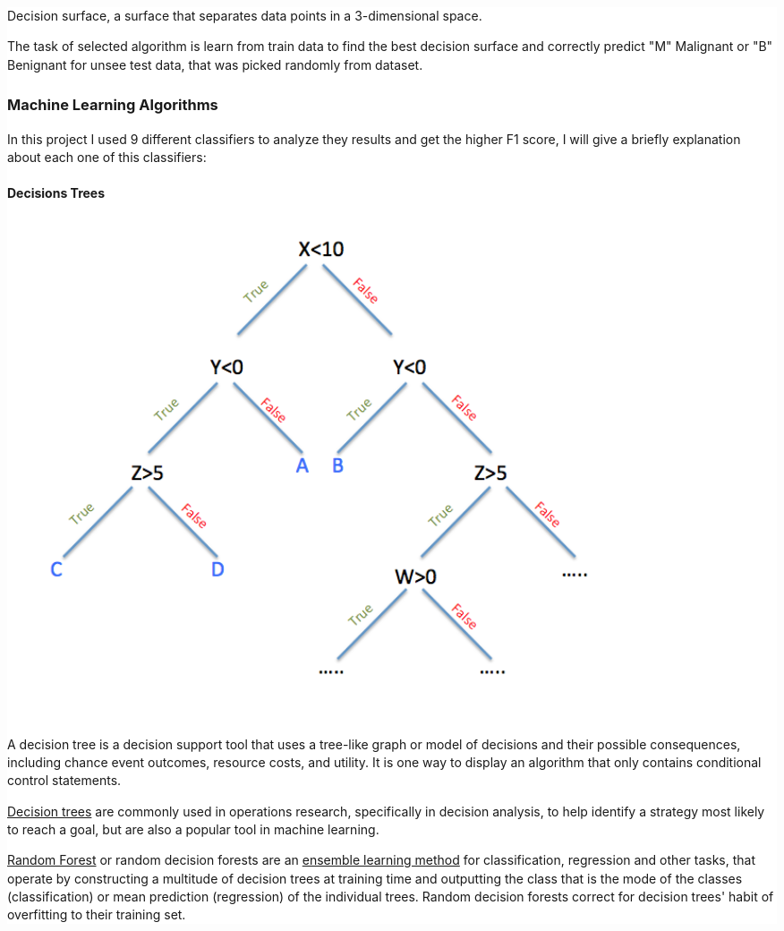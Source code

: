 Decision surface, a surface that separates data points in a 3-dimensional space.  

The task of selected algorithm is learn from train data to find the best decision surface and correctly predict "M" Malignant or "B" Benignant for unsee test data, that was picked randomly from dataset.

### Machine Learning Algorithms

In this project I used 9 different classifiers to analyze they results and get the higher F1 score, I will give a briefly explanation about each one of this classifiers:

#### Decisions Trees

<img src="img\output_110.png" width="700">

A decision tree is a decision support tool that uses a tree-like graph or model of decisions and their possible consequences, including chance event outcomes, resource costs, and utility. It is one way to display an algorithm that only contains conditional control statements.

[Decision trees](<https://en.wikipedia.org/wiki/Decision_tree>) are commonly used in operations research, specifically in decision analysis, to help identify a strategy most likely to reach a goal, but are also a popular tool in machine learning.


[Random Forest](<https://en.wikipedia.org/wiki/Random_forest>) or random decision forests are an [ensemble learning method](<http://scikit-learn.org/stable/modules/ensemble.html>) for classification, regression and other tasks, that operate by constructing a multitude of decision trees at training time and outputting the class that is the mode of the classes (classification) or mean prediction (regression) of the individual trees. Random decision forests correct for decision trees' habit of overfitting to their training set.

